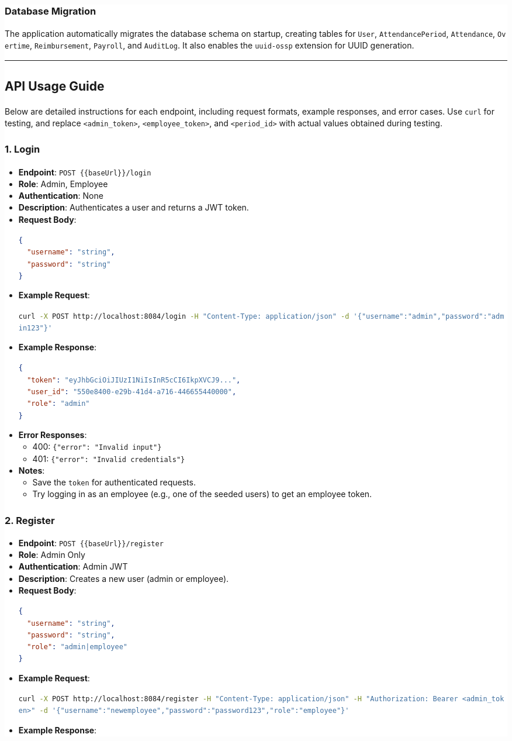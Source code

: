 ### Database Migration
The application automatically migrates the database schema on startup, creating tables for `User`, `AttendancePeriod`, `Attendance`, `Overtime`, `Reimbursement`, `Payroll`, and `AuditLog`. It also enables the `uuid-ossp` extension for UUID generation.

---

## API Usage Guide

Below are detailed instructions for each endpoint, including request formats, example responses, and error cases. Use `curl` for testing, and replace `<admin_token>`, `<employee_token>`, and `<period_id>` with actual values obtained during testing.

### 1. Login
- **Endpoint**: `POST {{baseUrl}}/login`
- **Role**: Admin, Employee
- **Authentication**: None
- **Description**: Authenticates a user and returns a JWT token.
- **Request Body**:
  ```json
  {
    "username": "string",
    "password": "string"
  }
  ```
- **Example Request**:
  ```bash
  curl -X POST http://localhost:8084/login -H "Content-Type: application/json" -d '{"username":"admin","password":"admin123"}'
  ```
- **Example Response**:
  ```json
  {
    "token": "eyJhbGciOiJIUzI1NiIsInR5cCI6IkpXVCJ9...",
    "user_id": "550e8400-e29b-41d4-a716-446655440000",
    "role": "admin"
  }
  ```
- **Error Responses**:
  - 400: `{"error": "Invalid input"}`
  - 401: `{"error": "Invalid credentials"}`
- **Notes**:
  - Save the `token` for authenticated requests.
  - Try logging in as an employee (e.g., one of the seeded users) to get an employee token.

### 2. Register
- **Endpoint**: `POST {{baseUrl}}/register`
- **Role**: Admin Only
- **Authentication**: Admin JWT
- **Description**: Creates a new user (admin or employee).
- **Request Body**:
  ```json
  {
    "username": "string",
    "password": "string",
    "role": "admin|employee"
  }
  ```
- **Example Request**:
  ```bash
  curl -X POST http://localhost:8084/register -H "Content-Type: application/json" -H "Authorization: Bearer <admin_token>" -d '{"username":"newemployee","password":"password123","role":"employee"}'
  ```
- **Example Response**:
  ```json
  ```